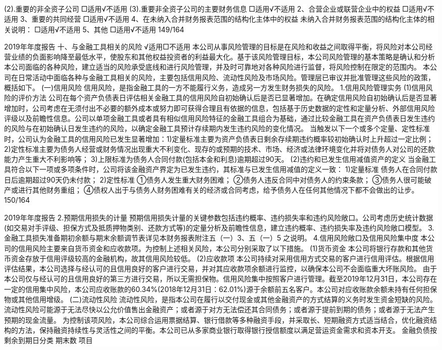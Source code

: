 (2).重要的非全资子公司
□适用√不适用
(3).重要非全资子公司的主要财务信息
□适用√不适用
2、合营企业或联营企业中的权益
□适用√不适用
3、重要的共同经营
□适用√不适用
4、在未纳入合并财务报表范围的结构化主体中的权益
未纳入合并财务报表范围的结构化主体的相关说明：
□适用√不适用
5、其他
□适用√不适用
149/164

2019年年度报告
十、与金融工具相关的风险
√适用□不适用
本公司从事风险管理的目标是在风险和收益之间取得平衡，将风险对本公司经营业绩的负面影响降至最低水平，使股东和其他权益投资者的利益最大化。基于该风险管理目标，本公司风险管理的基本策略是确认和分析本公司面临的各种风险，建立适当的风险承受底线和进行风险管理，并及时可靠地对各种风险进行监督，将风险控制在限定的范围内。
本公司在日常活动中面临各种与金融工具相关的风险，主要包括信用风险、流动性风险及市场风险。管理层已审议并批准管理这些风险的政策，概括如下。
(一)信用风险
信用风险，是指金融工具的一方不能履行义务，造成另一方发生财务损失的风险。
1.信用风险管理实务
(1)信用风险的评价方法
公司在每个资产负债表日评估相关金融工具的信用风险自初始确认后是否已显著增加。在确定信用风险自初始确认后是否显著增加时，公司考虑在无须付出不必要的额外成本或努力即可获得合理且有依据的信息，包括基于历史数据的定性和定量分析、外部信用风险评级以及前瞻性信息。公司以单项金融工具或者具有相似信用风险特征的金融工具组合为基础，通过比较金融工具在资产负债表日发生违约的风险与在初始确认日发生违约的风险，以确定金融工具预计存续期内发生违约风险的变化情况。
当触发以下一个或多个定量、定性标准时，公司认为金融工具的信用风险已发生显著增加：1)定量标准主要为资产负债表日剩余存续期违约概率较初始确认时上升超过一定比例；
2)定性标准主要为债务人经营或财务情况出现重大不利变化、现存的或预期的技术、市场、经济或法律环境变化并将对债务人对公司的还款能力产生重大不利影响等；
3)上限标准为债务人合同付款(包括本金和利息)逾期超过90天。
(2)违约和已发生信用减值资产的定义
当金融工具符合以下一项或多项条件时，公司将该金融资产界定为已发生违约，其标准与已发生信用减值的定义一致：
1)定量标准
债务人在合同付款日后逾期超过90天仍未付款；
2)定性标准
①债务人发生重大财务困难；
②债务人违反合同中对债务人的约束条款；
③债务人很可能破产或进行其他财务重组；
④债权人出于与债务人财务困难有关的经济或合同考虑，给予债务人在任何其他情况下都不会做出的让步。
150/164

2019年年度报告
2.预期信用损失的计量
预期信用损失计量的关键参数包括违约概率、违约损失率和违约风险敞口。公司考虑历史统计数据(如交易对手评级、担保方式及抵质押物类别、还款方式等)的定量分析及前瞻性信息，建立违约概率、违约损失率及违约风险敞口模型。
3.金融工具损失准备期初余额与期末余额调节表详见本财务报表附注五（一）3、五（一）5
之说明。
4.信用风险敞口及信用风险集中度
本公司的信用风险主要来自货币资金和应收款项。为控制上述相关风险，本公司分别采取了以下措施。
(1)货币资金
本公司将银行存款和其他货币资金存放于信用评级较高的金融机构，故其信用风险较低。
(2)应收款项
本公司持续对采用信用方式交易的客户进行信用评估。根据信用评估结果，本公司选择与经认可的且信用良好的客户进行交易，并对其应收款项余额进行监控，以确保本公司不会面临重大坏账风险。
由于本公司仅与经认可的且信用良好的第三方进行交易，所以无需担保物。信用风险集中按照客户进行管理。截至2019年12月31日，本公司存在一定的信用集中风险，本公司应收账款的60.34%(2018年12月31日：62.01%)源于余额前五名客户。本公司对应收账款余额未持有任何担保物或其他信用增级。
(二)流动性风险
流动性风险，是指本公司在履行以交付现金或其他金融资产的方式结算的义务时发生资金短缺的风险。流动性风险可能源于无法尽快以公允价值售出金融资产；或者源于对方无法偿还其合同债务；或者源于提前到期的债务；或者源于无法产生预期的现金流量。
为控制该项风险，本公司综合运用票据结算、银行借款等多种融资手段，并采取长、短期融资方式适当结合，优化融资结构的方法，保持融资持续性与灵活性之间的平衡。本公司已从多家商业银行取得银行授信额度以满足营运资金需求和资本开支。
金融负债按剩余到期日分类
期末数
项目